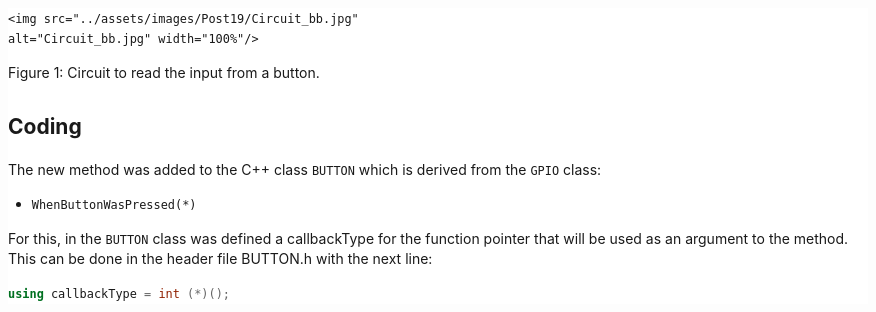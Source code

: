     <img src="../assets/images/Post19/Circuit_bb.jpg"
    alt="Circuit_bb.jpg" width="100%"/>
  <figcaption>
    Figure 1: Circuit to read the input from a button.
  </figcaption>
</figure>

## Coding

The new method was added to the C++ class `BUTTON` which is derived from the `GPIO` class:
- `WhenButtonWasPressed(*)`
 
For this, in the `BUTTON` class was defined a callbackType for the function pointer that will be used as an argument to the method. This can be done in the header file BUTTON.h with the next line:

```cpp
using callbackType = int (*)();
```
